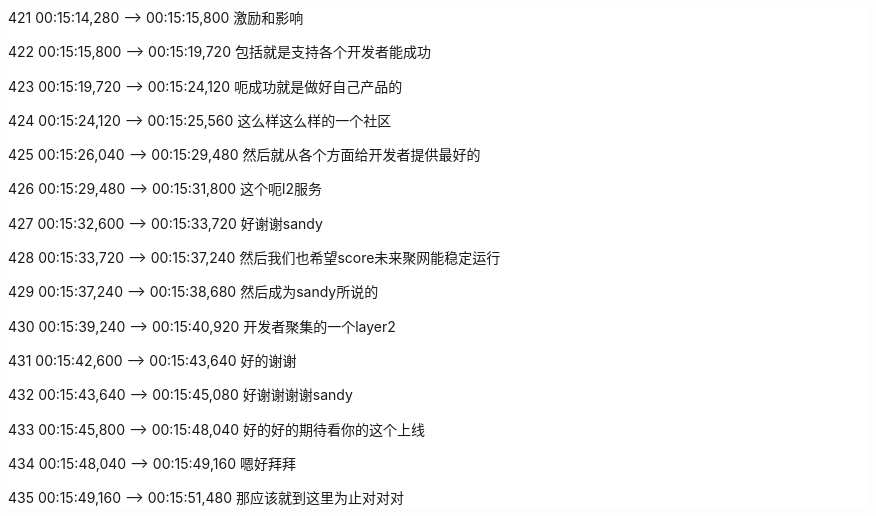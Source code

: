 421
00:15:14,280 --> 00:15:15,800
激励和影响

422
00:15:15,800 --> 00:15:19,720
包括就是支持各个开发者能成功

423
00:15:19,720 --> 00:15:24,120
呃成功就是做好自己产品的

424
00:15:24,120 --> 00:15:25,560
这么样这么样的一个社区

425
00:15:26,040 --> 00:15:29,480
然后就从各个方面给开发者提供最好的

426
00:15:29,480 --> 00:15:31,800
这个呃l2服务

427
00:15:32,600 --> 00:15:33,720
好谢谢sandy

428
00:15:33,720 --> 00:15:37,240
然后我们也希望score未来聚网能稳定运行

429
00:15:37,240 --> 00:15:38,680
然后成为sandy所说的

430
00:15:39,240 --> 00:15:40,920
开发者聚集的一个layer2

431
00:15:42,600 --> 00:15:43,640
好的谢谢

432
00:15:43,640 --> 00:15:45,080
好谢谢谢谢sandy

433
00:15:45,800 --> 00:15:48,040
好的好的期待看你的这个上线

434
00:15:48,040 --> 00:15:49,160
嗯好拜拜

435
00:15:49,160 --> 00:15:51,480
那应该就到这里为止对对对
